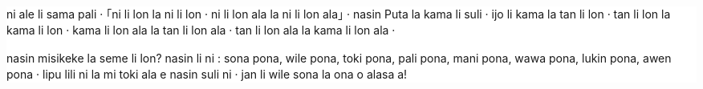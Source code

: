 ni ale li sama pali · ｢ni li lon la ni li lon · ni li lon ala la ni li lon ala｣ · nasin Puta la kama li suli · ijo li kama la tan li lon · tan li lon la kama li lon · kama li lon ala la tan li lon ala · tan li lon ala la kama li lon ala ·

nasin misikeke la seme li lon? nasin li ni : sona pona, wile pona, toki pona, pali pona, mani pona, wawa pona, lukin pona, awen pona · lipu lili ni la mi toki ala e nasin suli ni · jan li wile sona la ona o alasa a! 